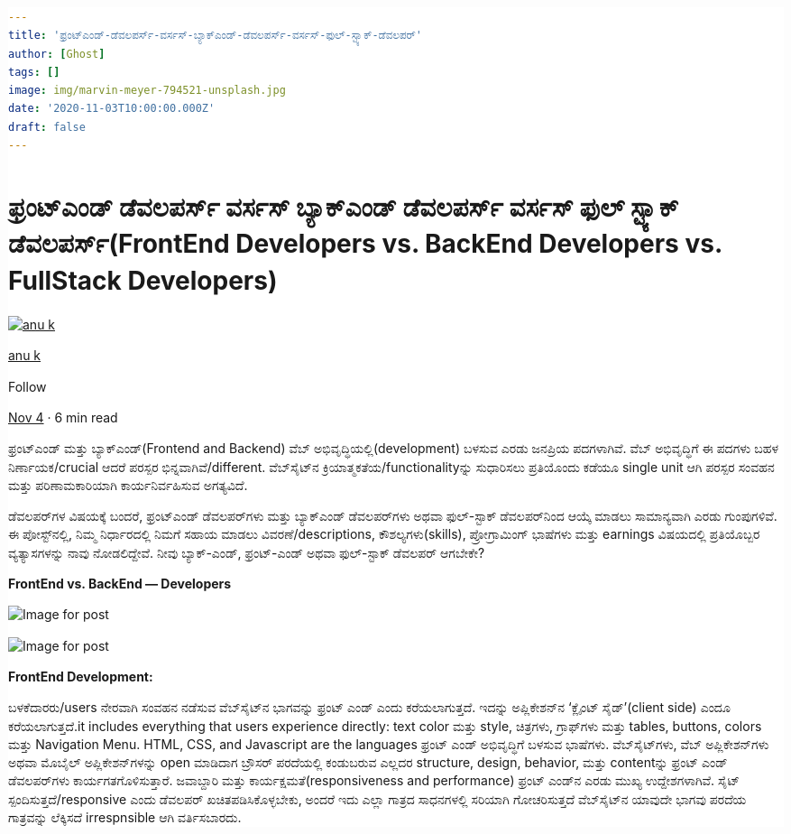 ```yaml
---
title: 'ಫ್ರಂಟ್ಎಂಡ್-ಡೆವಲಪರ್ಸ್-ವರ್ಸಸ್-ಬ್ಯಾಕ್ಎಂಡ್-ಡೆವಲಪರ್ಸ್-ವರ್ಸಸ್-ಫುಲ್-ಸ್ಟ್ಯಾಕ್-ಡೆವಲಪರ್'
author: [Ghost]
tags: []
image: img/marvin-meyer-794521-unsplash.jpg
date: '2020-11-03T10:00:00.000Z'
draft: false
---
```




# **ಫ್ರಂಟ್ಎಂಡ್ ಡೆವಲಪರ್ಸ್ ವರ್ಸಸ್ ಬ್ಯಾಕ್ಎಂಡ್ ಡೆವಲಪರ್ಸ್ ವರ್ಸಸ್ ಫುಲ್ ಸ್ಟ್ಯಾಕ್ ಡೆವಲಪರ್ಸ್(FrontEnd Developers vs. BackEnd Developers vs. FullStack Developers)**

[![anu k](https://miro.medium.com/fit/c/96/96/0*AzBAcsFguXs32GNZ)](https://medium.com/@anukokkada?source=post_page-----3f8774855597--------------------------------)

[anu k](https://medium.com/@anukokkada?source=post_page-----3f8774855597--------------------------------)

Follow

[Nov 4](https://medium.com/microdegree/%E0%B2%AB%E0%B3%8D%E0%B2%B0%E0%B2%82%E0%B2%9F%E0%B3%8D%E0%B2%8E%E0%B2%82%E0%B2%A1%E0%B3%8D-%E0%B2%A1%E0%B3%86%E0%B2%B5%E0%B2%B2%E0%B2%AA%E0%B2%B0%E0%B3%8D%E0%B2%B8%E0%B3%8D-%E0%B2%B5%E0%B2%B0%E0%B3%8D%E0%B2%B8%E0%B2%B8%E0%B3%8D-%E0%B2%AC%E0%B3%8D%E0%B2%AF%E0%B2%BE%E0%B2%95%E0%B3%8D%E0%B2%8E%E0%B2%82%E0%B2%A1%E0%B3%8D-%E0%B2%A1%E0%B3%86%E0%B2%B5%E0%B2%B2%E0%B2%AA%E0%B2%B0%E0%B3%8D%E0%B2%B8%E0%B3%8D-%E0%B2%B5%E0%B2%B0%E0%B3%8D%E0%B2%B8%E0%B2%B8%E0%B3%8D-%E0%B2%AB%E0%B3%81%E0%B2%B2%E0%B3%8D-%E0%B2%B8%E0%B3%8D%E0%B2%9F%E0%B3%8D%E0%B2%AF%E0%B2%BE%E0%B2%95%E0%B3%8D-%E0%B2%A1%E0%B3%86%E0%B2%B5%E0%B2%B2%E0%B2%AA%E0%B2%B0%E0%B3%8D%E0%B2%B8%E0%B3%8D-frontend-3f8774855597?source=post_page-----3f8774855597--------------------------------)  ·  6  min read

ಫ್ರಂಟ್ಎಂಡ್ ಮತ್ತು ಬ್ಯಾಕ್ಎಂಡ್(Frontend and Backend) ವೆಬ್ ಅಭಿವೃದ್ಧಿಯಲ್ಲಿ(development) ಬಳಸುವ ಎರಡು ಜನಪ್ರಿಯ ಪದಗಳಾಗಿವೆ. ವೆಬ್ ಅಭಿವೃದ್ಧಿಗೆ ಈ ಪದಗಳು ಬಹಳ ನಿರ್ಣಾಯಕ/crucial ಆದರೆ ಪರಸ್ಪರ ಭಿನ್ನವಾಗಿವೆ/different. ವೆಬ್‌ಸೈಟ್‌ನ ಕ್ರಿಯಾತ್ಮಕತೆಯ/functionalityನ್ನು ಸುಧಾರಿಸಲು ಪ್ರತಿಯೊಂದು ಕಡೆಯೂ single unit ಆಗಿ ಪರಸ್ಪರ ಸಂವಹನ ಮತ್ತು ಪರಿಣಾಮಕಾರಿಯಾಗಿ ಕಾರ್ಯನಿರ್ವಹಿಸುವ ಅಗತ್ಯವಿದೆ.

ಡೆವಲಪರ್‌ಗಳ ವಿಷಯಕ್ಕೆ ಬಂದರೆ, ಫ್ರಂಟ್‌ಎಂಡ್ ಡೆವಲಪರ್‌ಗಳು ಮತ್ತು ಬ್ಯಾಕ್‌ಎಂಡ್ ಡೆವಲಪರ್‌ಗಳು ಅಥವಾ ಫುಲ್-ಸ್ಟಾಕ್ ಡೆವಲಪರ್‌ನಿಂದ ಆಯ್ಕೆ ಮಾಡಲು ಸಾಮಾನ್ಯವಾಗಿ ಎರಡು ಗುಂಪುಗಳಿವೆ. ಈ ಪೋಸ್ಟ್‌ನಲ್ಲಿ, ನಿಮ್ಮ ನಿರ್ಧಾರದಲ್ಲಿ ನಿಮಗೆ ಸಹಾಯ ಮಾಡಲು ವಿವರಣೆ/descriptions, ಕೌಶಲ್ಯಗಳು(skills), ಪ್ರೋಗ್ರಾಮಿಂಗ್ ಭಾಷೆಗಳು ಮತ್ತು earnings ವಿಷಯದಲ್ಲಿ ಪ್ರತಿಯೊಬ್ಬರ ವ್ಯತ್ಯಾಸಗಳನ್ನು ನಾವು ನೋಡಲಿದ್ದೇವೆ. ನೀವು ಬ್ಯಾಕ್-ಎಂಡ್, ಫ್ರಂಟ್-ಎಂಡ್ ಅಥವಾ ಫುಲ್-ಸ್ಟಾಕ್ ಡೆವಲಪರ್ ಆಗಬೇಕೇ?

**FrontEnd vs. BackEnd — Developers**

![Image for post](https://miro.medium.com/max/60/0*WptGCdvQYTR73QqM?q=20)

![Image for post](https://miro.medium.com/max/1000/0*WptGCdvQYTR73QqM)

**FrontEnd Development:**

ಬಳಕೆದಾರರು/users ನೇರವಾಗಿ ಸಂವಹನ ನಡೆಸುವ ವೆಬ್‌ಸೈಟ್‌ನ ಭಾಗವನ್ನು ಫ್ರಂಟ್ ಎಂಡ್ ಎಂದು ಕರೆಯಲಾಗುತ್ತದೆ. ಇದನ್ನು ಅಪ್ಲಿಕೇಶನ್‌ನ ‘ಕ್ಲೈಂಟ್ ಸೈಡ್’(client side) ಎಂದೂ ಕರೆಯಲಾಗುತ್ತದೆ.it includes everything that users experience directly: text color ಮತ್ತು style, ಚಿತ್ರಗಳು, ಗ್ರಾಫ್‌ಗಳು ಮತ್ತು tables, buttons, colors ಮತ್ತು Navigation Menu. HTML, CSS, and Javascript are the languages ಫ್ರಂಟ್ ಎಂಡ್ ಅಭಿವೃದ್ಧಿಗೆ ಬಳಸುವ ಭಾಷೆಗಳು. ವೆಬ್‌ಸೈಟ್‌ಗಳು, ವೆಬ್ ಅಪ್ಲಿಕೇಶನ್‌ಗಳು ಅಥವಾ ಮೊಬೈಲ್ ಅಪ್ಲಿಕೇಶನ್‌ಗಳನ್ನು open ಮಾಡಿದಾಗ ಬ್ರೌಸರ್ ಪರದೆಯಲ್ಲಿ ಕಂಡುಬರುವ ಎಲ್ಲದರ structure, design, behavior, ಮತ್ತು contentನ್ನು ಫ್ರಂಟ್ ಎಂಡ್ ಡೆವಲಪರ್‌ಗಳು ಕಾರ್ಯಗತಗೊಳಿಸುತ್ತಾರೆ. ಜವಾಬ್ದಾರಿ ಮತ್ತು ಕಾರ್ಯಕ್ಷಮತೆ(responsiveness and performance) ಫ್ರಂಟ್ ಎಂಡ್‌ನ ಎರಡು ಮುಖ್ಯ ಉದ್ದೇಶಗಳಾಗಿವೆ. ಸೈಟ್ ಸ್ಪಂದಿಸುತ್ತದೆ/responsive ಎಂದು ಡೆವಲಪರ್ ಖಚಿತಪಡಿಸಿಕೊಳ್ಳಬೇಕು, ಅಂದರೆ ಇದು ಎಲ್ಲಾ ಗಾತ್ರದ ಸಾಧನಗಳಲ್ಲಿ ಸರಿಯಾಗಿ ಗೋಚರಿಸುತ್ತದೆ ವೆಬ್‌ಸೈಟ್‌ನ ಯಾವುದೇ ಭಾಗವು ಪರದೆಯ ಗಾತ್ರವನ್ನು ಲೆಕ್ಕಿಸದೆ irrespnsible ಆಗಿ ವರ್ತಿಸಬಾರದು.

